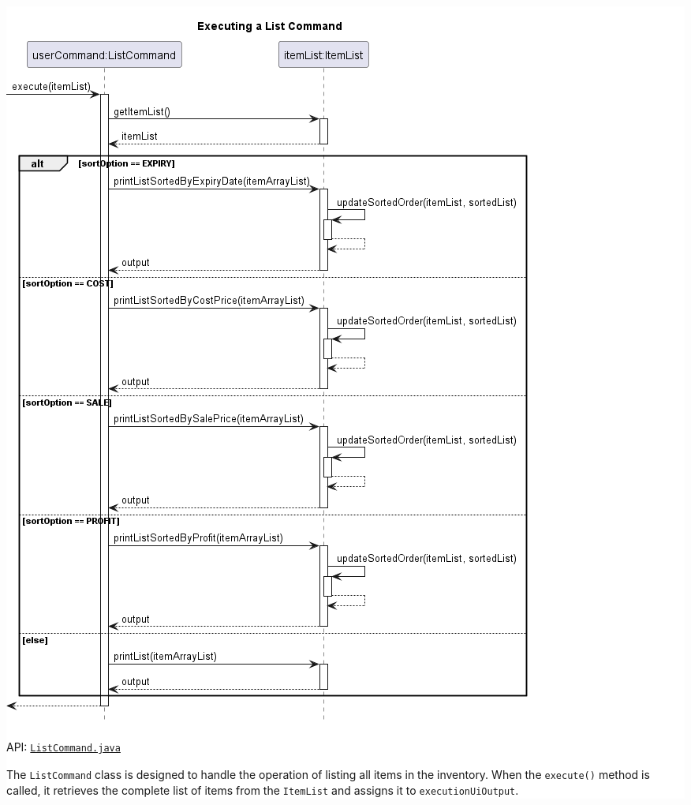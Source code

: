 ![ListSequenceDiagram](images/ListSequenceDiagram.png)

API: [`ListCommand.java`](https://github.com/AY2324S2-CS2113T-T09-2/tp/blob/master/src/main/java/seedu/binbash/command/ListCommand.java)

The `ListCommand` class is designed to handle the operation of listing all items in the inventory. When the `execute()`
method is called, it retrieves the complete list of items from the `ItemList`
and assigns it to `executionUiOutput`.
